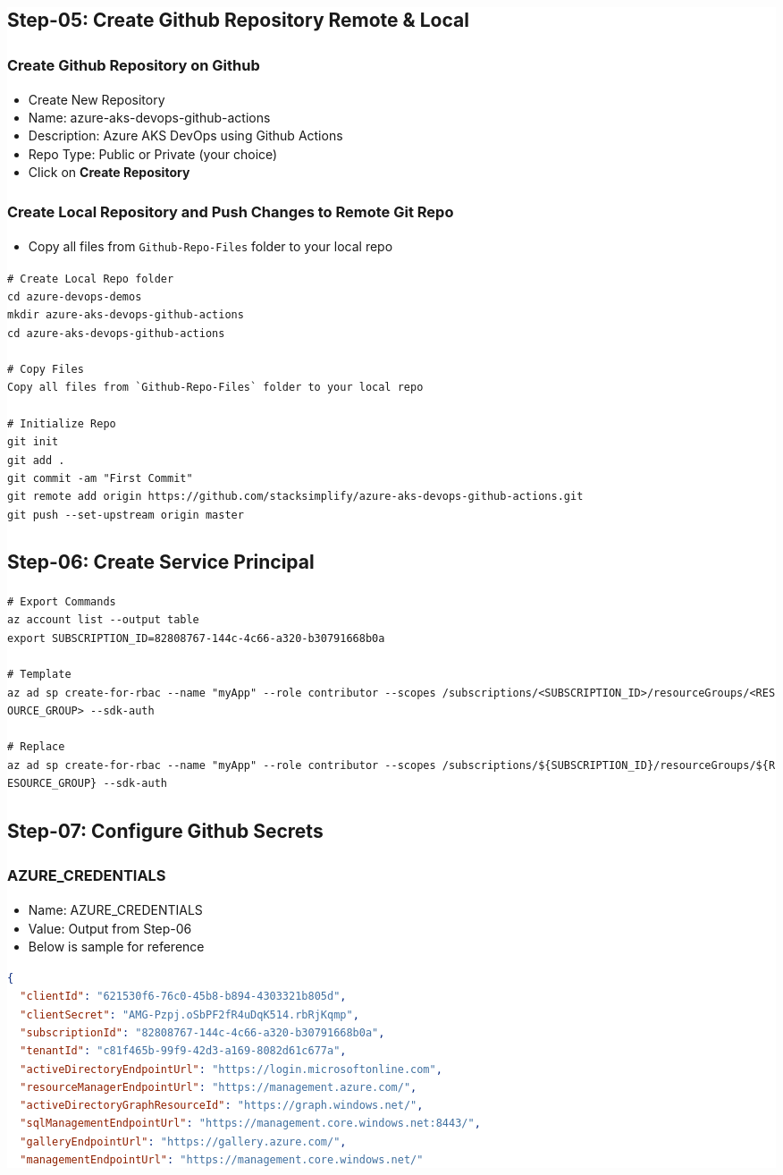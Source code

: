 ## Step-05: Create Github Repository Remote & Local
### Create Github Repository on Github
- Create New Repository
- Name: azure-aks-devops-github-actions
- Description: Azure AKS DevOps using Github Actions
- Repo Type: Public or Private (your choice)
- Click on **Create Repository**


### Create Local Repository and Push Changes to Remote Git Repo
- Copy all files from `Github-Repo-Files` folder to your local repo
```
# Create Local Repo folder
cd azure-devops-demos
mkdir azure-aks-devops-github-actions
cd azure-aks-devops-github-actions

# Copy Files
Copy all files from `Github-Repo-Files` folder to your local repo

# Initialize Repo
git init
git add .
git commit -am "First Commit" 
git remote add origin https://github.com/stacksimplify/azure-aks-devops-github-actions.git
git push --set-upstream origin master
```

## Step-06: Create Service Principal 
```
# Export Commands
az account list --output table
export SUBSCRIPTION_ID=82808767-144c-4c66-a320-b30791668b0a

# Template
az ad sp create-for-rbac --name "myApp" --role contributor --scopes /subscriptions/<SUBSCRIPTION_ID>/resourceGroups/<RESOURCE_GROUP> --sdk-auth

# Replace
az ad sp create-for-rbac --name "myApp" --role contributor --scopes /subscriptions/${SUBSCRIPTION_ID}/resourceGroups/${RESOURCE_GROUP} --sdk-auth
```

## Step-07: Configure Github Secrets
### AZURE_CREDENTIALS
- Name: AZURE_CREDENTIALS
- Value: Output from Step-06
- Below is sample for reference
```json
{
  "clientId": "621530f6-76c0-45b8-b894-4303321b805d",
  "clientSecret": "AMG-Pzpj.oSbPF2fR4uDqK514.rbRjKqmp",
  "subscriptionId": "82808767-144c-4c66-a320-b30791668b0a",
  "tenantId": "c81f465b-99f9-42d3-a169-8082d61c677a",
  "activeDirectoryEndpointUrl": "https://login.microsoftonline.com",
  "resourceManagerEndpointUrl": "https://management.azure.com/",
  "activeDirectoryGraphResourceId": "https://graph.windows.net/",
  "sqlManagementEndpointUrl": "https://management.core.windows.net:8443/",
  "galleryEndpointUrl": "https://gallery.azure.com/",
  "managementEndpointUrl": "https://management.core.windows.net/"
```
